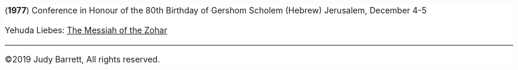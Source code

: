<p>(<b>1977</b>) Conference in Honour of the 80th Birthday of Gershom Scholem (Hebrew) Jerusalem, December
  4-5
</p>
<p>Yehuda Liebes: <a href="https://liebes.huji.ac.il/files/msh.pdf">The Messiah of the Zohar</a>
</p>

<hr />
<p> </p>
<footer>
  ©2019 Judy Barrett, All rights reserved.
</footer>
